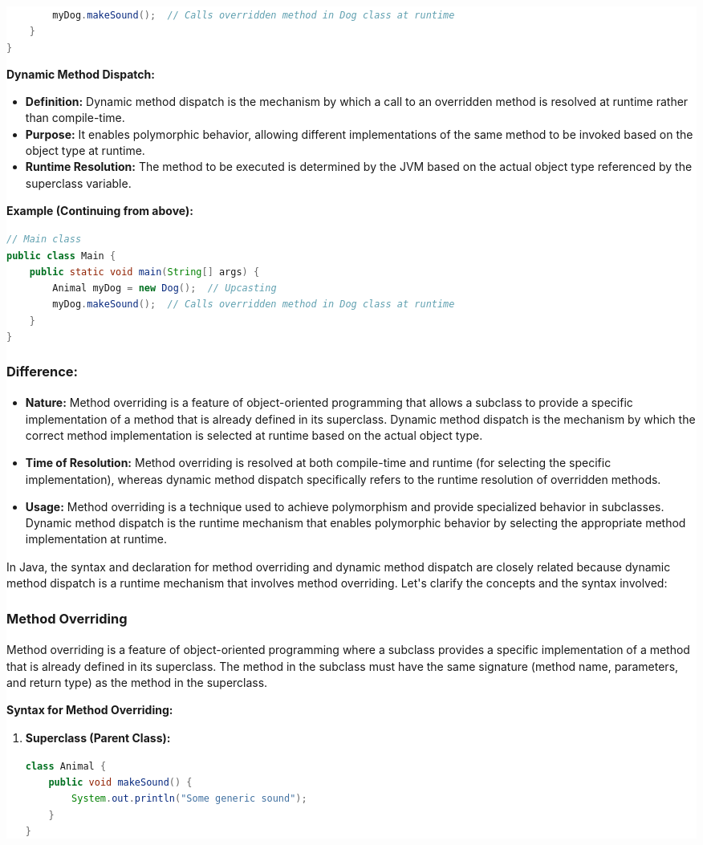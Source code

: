 ```java
        myDog.makeSound();  // Calls overridden method in Dog class at runtime
    }
}
```

**Dynamic Method Dispatch:**
- **Definition:** Dynamic method dispatch is the mechanism by which a call to an overridden method is resolved at runtime rather than compile-time.
- **Purpose:** It enables polymorphic behavior, allowing different implementations of the same method to be invoked based on the object type at runtime.
- **Runtime Resolution:** The method to be executed is determined by the JVM based on the actual object type referenced by the superclass variable.

**Example (Continuing from above):**

```java
// Main class
public class Main {
    public static void main(String[] args) {
        Animal myDog = new Dog();  // Upcasting
        myDog.makeSound();  // Calls overridden method in Dog class at runtime
    }
}
```

### Difference:

- **Nature:** Method overriding is a feature of object-oriented programming that allows a subclass to provide a specific implementation of a method that is already defined in its superclass. Dynamic method dispatch is the mechanism by which the correct method implementation is selected at runtime based on the actual object type.
  
- **Time of Resolution:** Method overriding is resolved at both compile-time and runtime (for selecting the specific implementation), whereas dynamic method dispatch specifically refers to the runtime resolution of overridden methods.

- **Usage:** Method overriding is a technique used to achieve polymorphism and provide specialized behavior in subclasses. Dynamic method dispatch is the runtime mechanism that enables polymorphic behavior by selecting the appropriate method implementation at runtime.

In Java, the syntax and declaration for method overriding and dynamic method dispatch are closely related because dynamic method dispatch is a runtime mechanism that involves method overriding. Let's clarify the concepts and the syntax involved:

### Method Overriding

Method overriding is a feature of object-oriented programming where a subclass provides a specific implementation of a method that is already defined in its superclass. The method in the subclass must have the same signature (method name, parameters, and return type) as the method in the superclass.

**Syntax for Method Overriding:**

1. **Superclass (Parent Class):**
   ```java
   class Animal {
       public void makeSound() {
           System.out.println("Some generic sound");
       }
   }
   ```
